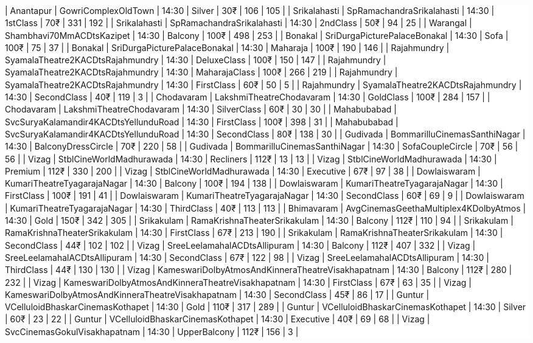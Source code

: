 | Anantapur        | GowriComplexOldTown                                  | 14:30 | Silver                  |   30₹ |      106 |    105 |
| Srikalahasti     | SpRamachandraSrikalahasti                            | 14:30 | 1stClass                |   70₹ |      331 |    192 |
| Srikalahasti     | SpRamachandraSrikalahasti                            | 14:30 | 2ndClass                |   50₹ |       94 |     25 |
| Warangal         | Shambhavi70MmACDtsKazipet                            | 14:30 | Balcony                 |  100₹ |      498 |    253 |
| Bonakal          | SriDurgaPicturePalaceBonakal                         | 14:30 | Sofa                    |  100₹ |       75 |     37 |
| Bonakal          | SriDurgaPicturePalaceBonakal                         | 14:30 | Maharaja                |  100₹ |      190 |    146 |
| Rajahmundry      | SyamalaTheatre2KACDtsRajahmundry                     | 14:30 | DeluxeClass             |  100₹ |      150 |    147 |
| Rajahmundry      | SyamalaTheatre2KACDtsRajahmundry                     | 14:30 | MaharajaClass           |  100₹ |      266 |    219 |
| Rajahmundry      | SyamalaTheatre2KACDtsRajahmundry                     | 14:30 | FirstClass              |   60₹ |       50 |      5 |
| Rajahmundry      | SyamalaTheatre2KACDtsRajahmundry                     | 14:30 | SecondClass             |   40₹ |      119 |      3 |
| Chodavaram       | LakshmiTheatreChodavaram                             | 14:30 | GoldClass               |  100₹ |      284 |    157 |
| Chodavaram       | LakshmiTheatreChodavaram                             | 14:30 | SilverClass             |   60₹ |       30 |     30 |
| Mahabubabad      | SvcSuryaKalamandir4KACDtsYellunduRoad                | 14:30 | FirstClass              |  100₹ |      398 |     31 |
| Mahabubabad      | SvcSuryaKalamandir4KACDtsYellunduRoad                | 14:30 | SecondClass             |   80₹ |      138 |     30 |
| Gudivada         | BommarilluCinemasSanthiNagar                         | 14:30 | BalconyDressCircle      |   70₹ |      220 |     58 |
| Gudivada         | BommarilluCinemasSanthiNagar                         | 14:30 | SofaCoupleCircle        |   70₹ |       56 |     56 |
| Vizag            | StblCineWorldMadhurawada                             | 14:30 | Recliners               |  112₹ |       13 |     13 |
| Vizag            | StblCineWorldMadhurawada                             | 14:30 | Premium                 |  112₹ |      330 |    200 |
| Vizag            | StblCineWorldMadhurawada                             | 14:30 | Executive               |   67₹ |       97 |     38 |
| Dowlaiswaram     | KumariTheatreTyagarajaNagar                          | 14:30 | Balcony                 |  100₹ |      194 |    138 |
| Dowlaiswaram     | KumariTheatreTyagarajaNagar                          | 14:30 | FirstClass              |  100₹ |      191 |     41 |
| Dowlaiswaram     | KumariTheatreTyagarajaNagar                          | 14:30 | SecondClass             |   60₹ |       69 |      9 |
| Dowlaiswaram     | KumariTheatreTyagarajaNagar                          | 14:30 | ThirdClass              |   40₹ |      113 |    113 |
| Bhimavaram       | AvgCinemasGeethaMultiplex4KDolbyAtmos                | 14:30 | Gold                    |  150₹ |      342 |    305 |
| Srikakulam       | RamaKrishnaTheaterSrikakulam                         | 14:30 | Balcony                 |  112₹ |      110 |     94 |
| Srikakulam       | RamaKrishnaTheaterSrikakulam                         | 14:30 | FirstClass              |   67₹ |      213 |    190 |
| Srikakulam       | RamaKrishnaTheaterSrikakulam                         | 14:30 | SecondClass             |   44₹ |      102 |    102 |
| Vizag            | SreeLeelamahalACDtsAllipuram                         | 14:30 | Balcony                 |  112₹ |      407 |    332 |
| Vizag            | SreeLeelamahalACDtsAllipuram                         | 14:30 | SecondClass             |   67₹ |      122 |     98 |
| Vizag            | SreeLeelamahalACDtsAllipuram                         | 14:30 | ThirdClass              |   44₹ |      130 |    130 |
| Vizag            | KameswariDolbyAtmosAndKinneraTheatreVisakhapatnam    | 14:30 | Balcony                 |  112₹ |      280 |    232 |
| Vizag            | KameswariDolbyAtmosAndKinneraTheatreVisakhapatnam    | 14:30 | FirstClass              |   67₹ |       63 |     35 |
| Vizag            | KameswariDolbyAtmosAndKinneraTheatreVisakhapatnam    | 14:30 | SecondClass             |   45₹ |       86 |     17 |
| Guntur           | VCelluloidBhaskarCinemasKothapet                     | 14:30 | Gold                    |  110₹ |      317 |    289 |
| Guntur           | VCelluloidBhaskarCinemasKothapet                     | 14:30 | Silver                  |   60₹ |       23 |     22 |
| Guntur           | VCelluloidBhaskarCinemasKothapet                     | 14:30 | Executive               |   40₹ |       69 |     68 |
| Vizag            | SvcCinemasGokulVisakhapatnam                         | 14:30 | UpperBalcony            |  112₹ |      156 |      3 |